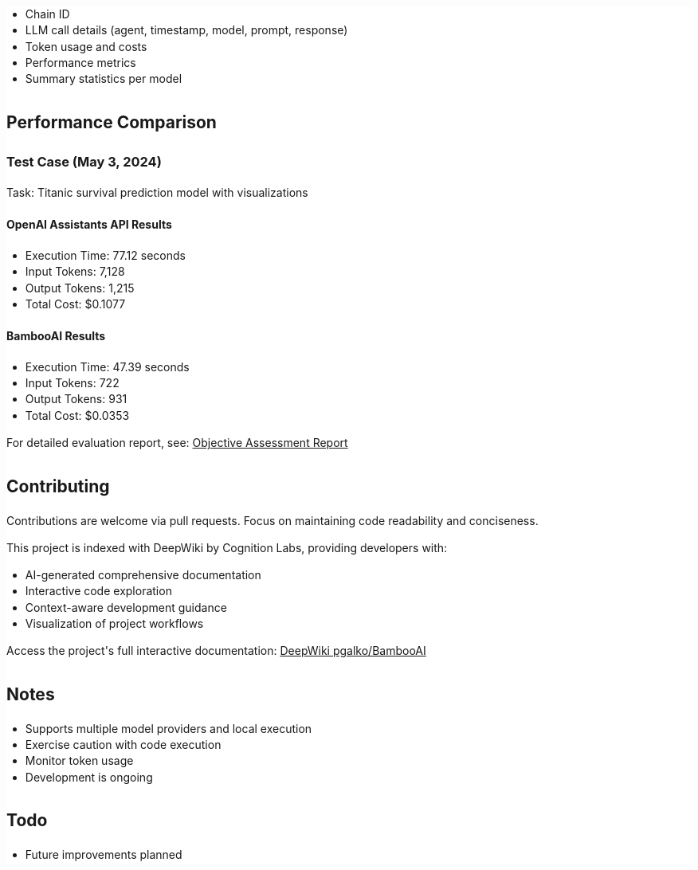 - Chain ID
- LLM call details (agent, timestamp, model, prompt, response)
- Token usage and costs
- Performance metrics
- Summary statistics per model

## Performance Comparison

### Test Case (May 3, 2024)
Task: Titanic survival prediction model with visualizations

#### OpenAI Assistants API Results
- Execution Time: 77.12 seconds
- Input Tokens: 7,128
- Output Tokens: 1,215
- Total Cost: $0.1077

#### BambooAI Results
- Execution Time: 47.39 seconds
- Input Tokens: 722
- Output Tokens: 931
- Total Cost: $0.0353

For detailed evaluation report, see: [Objective Assessment Report](https://github.com/user-attachments/files/16647425/Objective.Assessment.of.AI.Tools.for.Sports.Data.Analytics_.Maxwell-v2.vs.Generic.LLMs.pdf)

## Contributing
Contributions are welcome via pull requests. Focus on maintaining code readability and conciseness.

This project is indexed with DeepWiki by Cognition Labs, providing developers with:
- AI-generated comprehensive documentation
- Interactive code exploration
- Context-aware development guidance
- Visualization of project workflows

Access the project's full interactive documentation:
[DeepWiki pgalko/BambooAI](https://deepwiki.com/pgalko/BambooAI)

## Notes

- Supports multiple model providers and local execution
- Exercise caution with code execution
- Monitor token usage
- Development is ongoing

## Todo

- Future improvements planned
